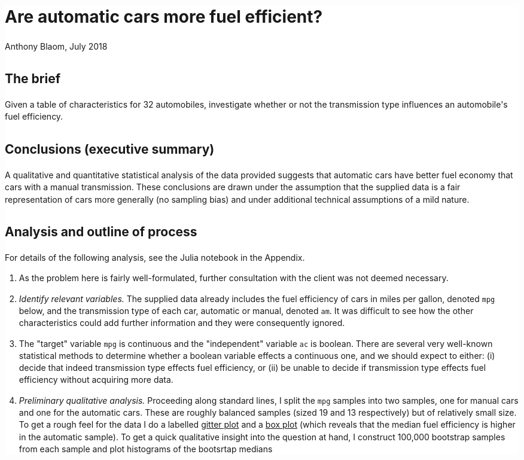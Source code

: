 # Are automatic cars more fuel efficient?

Anthony Blaom, July 2018

## The brief

Given a table of characteristics for 32 automobiles, investigate
whether or not the transmission type influences an automobile's fuel
efficiency.

## Conclusions (executive summary)

A qualitative and quantitative statistical analysis of the data
provided suggests that automatic cars have better fuel economy that
cars with a manual transmission. These conclusions are drawn under the
assumption that the supplied data is a fair representation of cars
more generally (no sampling bias) and under additional technical
assumptions of a mild nature.


## Analysis and outline of process

For details of the following analysis, see the Julia notebook in the Appendix.

1. As the problem here is fairly well-formulated, further
   consultation with the client was not deemed necessary. 

2. *Identify relevant variables.* The supplied data already includes the
   fuel efficiency of cars in miles per gallon, denoted `mpg` below, and
   the transmission type of each car, automatic or manual, denoted
   `am`. It was difficult to see how the other characteristics could add
   further information and they were consequently ignored.

3. The "target" variable `mpg` is continuous and the "independent"
   variable `ac` is boolean. There are several very
   well-known statistical methods to determine whether a boolean variable
   effects a continuous one, and we should expect to
   either: (i) decide that indeed transmission type effects fuel
   efficiency, or (ii) be unable to decide if transmission type
   effects fuel efficiency without acquiring more data.
   
4. *Preliminary qualitative analysis.* Proceeding along standard lines, I
   split the `mpg` samples into two samples, one for manual cars and
   one for the automatic cars. These are roughly balanced samples
   (sized 19 and 13 respectively) but of relatively small size. To get
   a rough feel for the data I do a labelled [gitter
   plot](figures/plt1.png) and a [box plot](figures/plt2.png) (which
   reveals that the median fuel efficiency is higher in the automatic
   sample). To get a quick qualitative insight into the question at
   hand, I construct 100,000 bootstrap samples from each sample and
   plot histograms of the bootsrtap medians